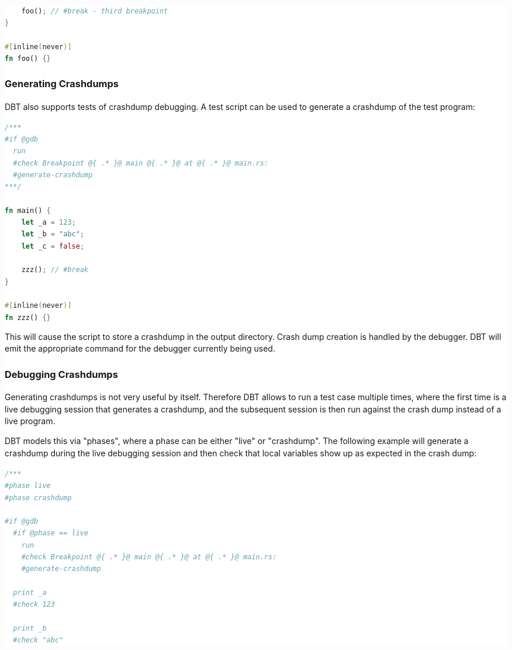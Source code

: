 ```rust
    foo(); // #break - third breakpoint
}

#[inline(never)]
fn foo() {}

```


### Generating Crashdumps

DBT also supports tests of crashdump debugging.
A test script can be used to generate a crashdump of the test program:

```rust
/***
#if @gdb
  run
  #check Breakpoint @{ .* }@ main @{ .* }@ at @{ .* }@ main.rs:
  #generate-crashdump
***/

fn main() {
    let _a = 123;
    let _b = "abc";
    let _c = false;

    zzz(); // #break
}

#[inline(never)]
fn zzz() {}
```

This will cause the script to store a crashdump in the output directory.
Crash dump creation is handled by the debugger.
DBT will emit the appropriate command for the debugger currently being used.



### Debugging Crashdumps

Generating crashdumps is not very useful by itself.
Therefore DBT allows to run a test case multiple times,
where the first time is a live debugging session that generates a crashdump,
and the subsequent session is then run against the crash dump instead of a live program.

DBT models this via "phases", where a phase can be either "live" or "crashdump".
The following example will generate a crashdump during the live debugging session and
then check that local variables show up as expected in the crash dump:

```rust
/***
#phase live
#phase crashdump

#if @gdb
  #if @phase == live
    run
    #check Breakpoint @{ .* }@ main @{ .* }@ at @{ .* }@ main.rs:
    #generate-crashdump

  print _a
  #check 123

  print _b
  #check "abc"
```